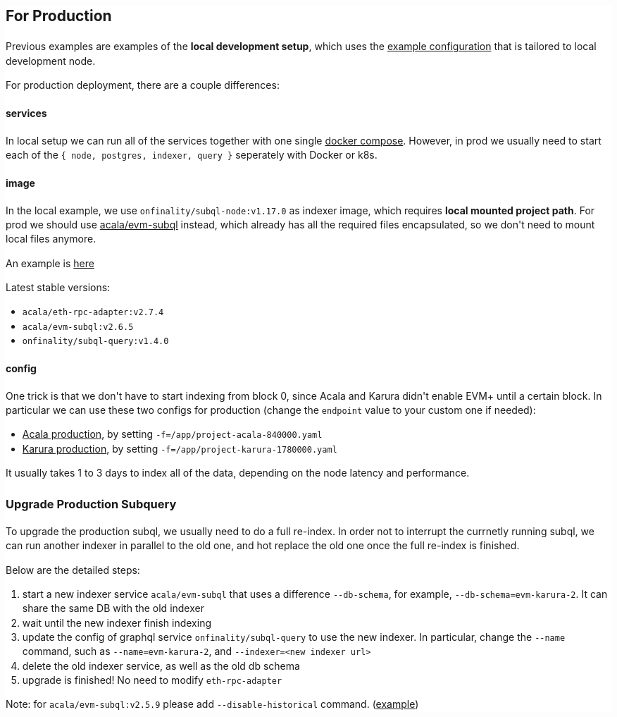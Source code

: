 ## For Production

Previous examples are examples of the **local development setup**, which uses the [example configuration](./project.yaml) that is tailored to local development node. 

For production deployment, there are a couple differences: 

#### services
In local setup we can run all of the services together with one single [docker compose](./docker-compose.yml). However, in prod we  usually need to start each of the `{ node, postgres, indexer, query }` seperately with Docker or k8s.

#### image
In the local example, we use `onfinality/subql-node:v1.17.0` as indexer image, which requires **local mounted project path**. For prod we should use [acala/evm-subql](https://hub.docker.com/r/acala/evm-subql/tags) instead, which already has all the required files encapsulated, so we don't need to mount local files anymore.

An example is [here](../docker-compose-example.yml#L27)

Latest stable versions:
- `acala/eth-rpc-adapter:v2.7.4`
- `acala/evm-subql:v2.6.5`
- `onfinality/subql-query:v1.4.0`

#### config
One trick is that we don't have to start indexing from block 0, since Acala and Karura didn't enable EVM+ until a certain block. In particular we can use these two configs for production (change the `endpoint` value to your custom one if needed):

- [Acala production](./project-acala-840000.yaml), by setting `-f=/app/project-acala-840000.yaml`
- [Karura production](./project-karura-1780000.yaml), by setting `-f=/app/project-karura-1780000.yaml`


It usually takes 1 to 3 days to index all of the data, depending on the node latency and performance.

### Upgrade Production Subquery
To upgrade the production subql, we usually need to do a full re-index. In order not to interrupt the currnetly running subql, we can run another indexer in parallel to the old one, and hot replace the old one once the full re-index is finished. 

Below are the detailed steps:
1) start a new indexer service `acala/evm-subql` that uses a difference `--db-schema`, for example, `--db-schema=evm-karura-2`. It can share the same DB with the old indexer
2) wait until the new indexer finish indexing
3) update the config of graphql service `onfinality/subql-query` to use the new indexer. In particular, change the `--name` command, such as `--name=evm-karura-2`, and `--indexer=<new indexer url>`
4) delete the old indexer service, as well as the old db schema
5) upgrade is finished! No need to modify `eth-rpc-adapter`

Note: for `acala/evm-subql:v2.5.9` please add `--disable-historical` command. ([example](https://github.com/AcalaNetwork/bodhi.js/blob/d763bc588a4a90e4421d65ebfe1d95ba581c6d37/evm-subql/docker-compose.yml#L52))

